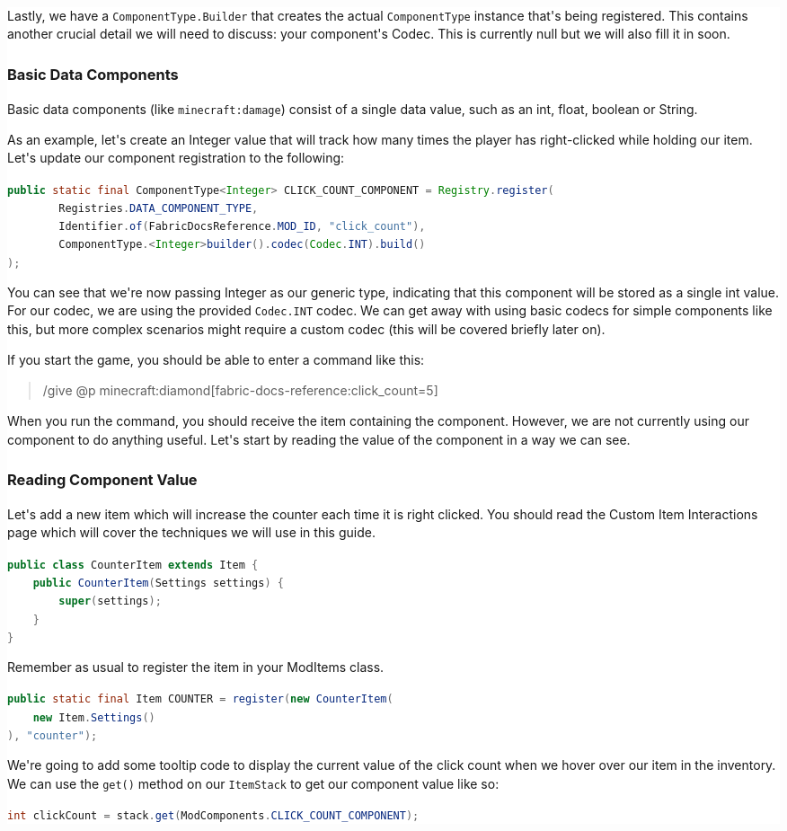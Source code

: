 Lastly, we have a ```ComponentType.Builder``` that creates the actual ```ComponentType``` instance that's being registered. This contains another crucial detail we will need to discuss: your component's Codec. This is currently null but we will also fill it in soon.

### Basic Data Components
Basic data components (like ```minecraft:damage```) consist of a single data value, such as an int, float, boolean or String.

As an example, let's create an Integer value that will track how many times the player has right-clicked while holding our item. Let's update our component registration to the following:

```java
public static final ComponentType<Integer> CLICK_COUNT_COMPONENT = Registry.register(
        Registries.DATA_COMPONENT_TYPE,
        Identifier.of(FabricDocsReference.MOD_ID, "click_count"),
        ComponentType.<Integer>builder().codec(Codec.INT).build()
);
```

You can see that we're now passing Integer as our generic type, indicating that this component will be stored as a single int value. For our codec, we are using the provided ```Codec.INT``` codec. We can get away with using basic codecs for simple components like this, but more complex scenarios might require a custom codec (this will be covered briefly later on).

If you start the game, you should be able to enter a command like this:

>/give @p minecraft:diamond[fabric-docs-reference:click_count=5]

When you run the command, you should receive the item containing the component. However, we are not currently using our component to do anything useful. Let's start by reading the value of the component in a way we can see.

### Reading Component Value
Let's add a new item which will increase the counter each time it is right clicked. You should read the Custom Item Interactions page which will cover the techniques we will use in this guide.

```java
public class CounterItem extends Item {
    public CounterItem(Settings settings) {
        super(settings);
    }
}
```

Remember as usual to register the item in your ModItems class.

```java
public static final Item COUNTER = register(new CounterItem(
    new Item.Settings()
), "counter");
```

We're going to add some tooltip code to display the current value of the click count when we hover over our item in the inventory. We can use the ```get()``` method on our ```ItemStack``` to get our component value like so:
```java
int clickCount = stack.get(ModComponents.CLICK_COUNT_COMPONENT);
```
